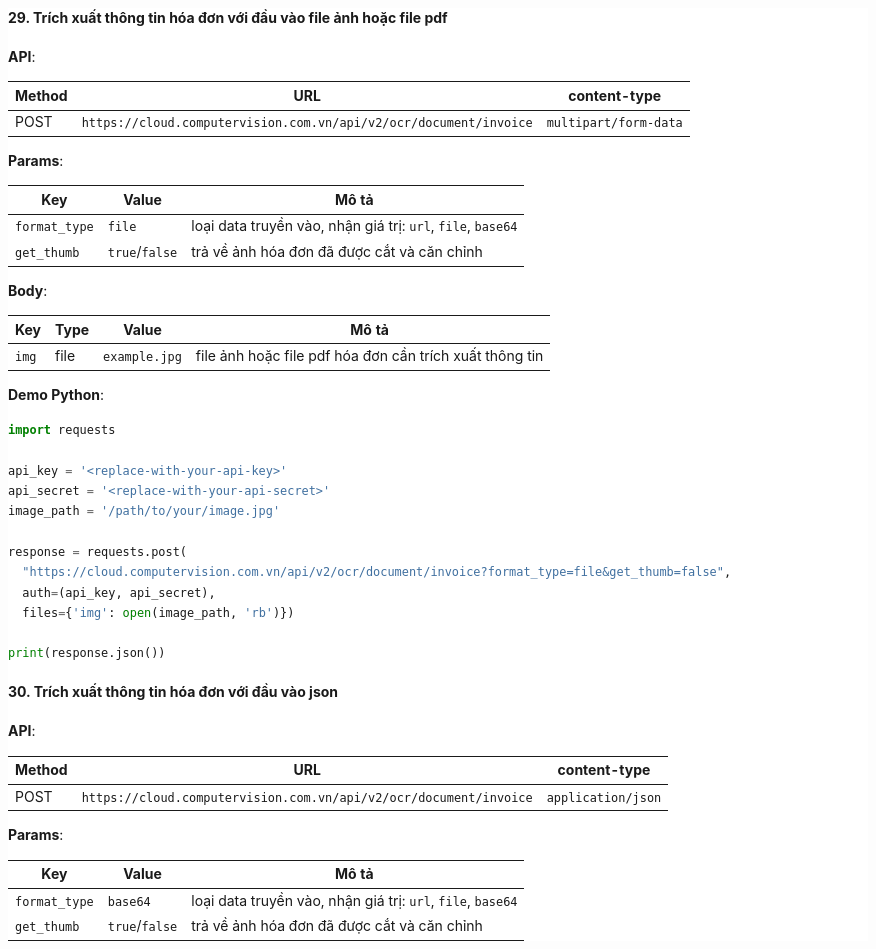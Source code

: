 #### 29. Trích xuất thông tin hóa đơn với đầu vào file ảnh hoặc file pdf

**API**:

| Method | URL                                                               | content-type          |
| ------ | ----------------------------------------------------------------- | --------------------- |
| POST   | `https://cloud.computervision.com.vn/api/v2/ocr/document/invoice` | `multipart/form-data` |

**Params**:

| Key           | Value          | Mô tả                                                       |
| ------------- | -------------- | ----------------------------------------------------------- |
| `format_type` | `file`         | loại data truyền vào, nhận giá trị: `url`, `file`, `base64` |
| `get_thumb`   | `true`/`false` | trả về ảnh hóa đơn đã được cắt và căn chỉnh                 |

**Body**:

| Key   | Type | Value         | Mô tả                                                   |
| ----- | ---- | ------------- | ------------------------------------------------------- |
| `img` | file | `example.jpg` | file ảnh hoặc file pdf hóa đơn cần trích xuất thông tin |

**Demo Python**:

```python
import requests

api_key = '<replace-with-your-api-key>'
api_secret = '<replace-with-your-api-secret>'
image_path = '/path/to/your/image.jpg'

response = requests.post(
  "https://cloud.computervision.com.vn/api/v2/ocr/document/invoice?format_type=file&get_thumb=false",
  auth=(api_key, api_secret),
  files={'img': open(image_path, 'rb')})

print(response.json())

```

#### 30. Trích xuất thông tin hóa đơn với đầu vào json

**API**:

| Method | URL                                                               | content-type       |
| ------ | ----------------------------------------------------------------- | ------------------ |
| POST   | `https://cloud.computervision.com.vn/api/v2/ocr/document/invoice` | `application/json` |

**Params**:

| Key           | Value          | Mô tả                                                       |
| ------------- | -------------- | ----------------------------------------------------------- |
| `format_type` | `base64`       | loại data truyền vào, nhận giá trị: `url`, `file`, `base64` |
| `get_thumb`   | `true`/`false` | trả về ảnh hóa đơn đã được cắt và căn chỉnh                 |
